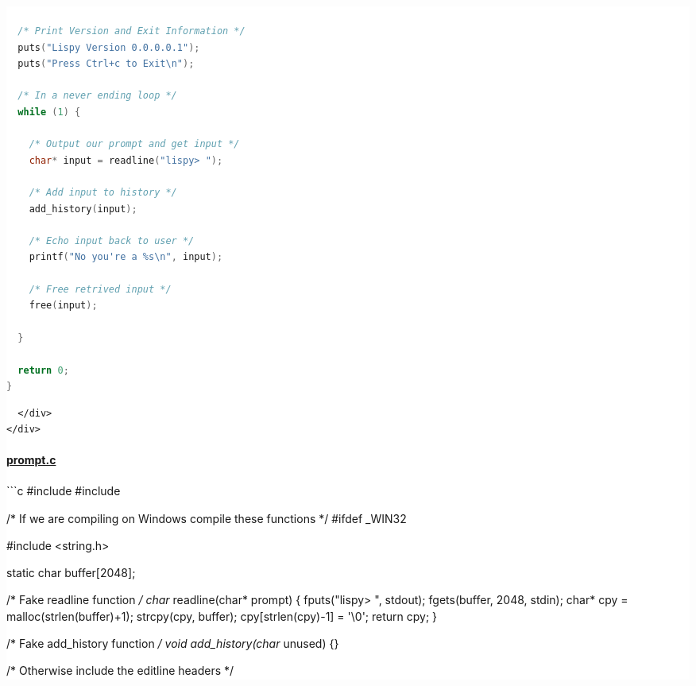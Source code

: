 ```c

  /* Print Version and Exit Information */
  puts("Lispy Version 0.0.0.0.1");
  puts("Press Ctrl+c to Exit\n");

  /* In a never ending loop */
  while (1) {

    /* Output our prompt and get input */
    char* input = readline("lispy> ");

    /* Add input to history */
    add_history(input);

    /* Echo input back to user */
    printf("No you're a %s\n", input);

    /* Free retrived input */
    free(input);

  }

  return 0;
}
```
      </div>
    </div>
  </div>

  <div class="panel panel-default">
    <div class="panel-heading">
      <h4 class="panel-title">
        <a data-toggle="collapse" data-parent="#accordion" href="#collapseThree">
          prompt.c
        </a>
      </h4>
    </div>
    <div id="collapseThree" class="panel-collapse collapse">
      <div class="panel-body">
```c
#include <stdio.h>
#include <stdlib.h>

/* If we are compiling on Windows compile these functions */
#ifdef _WIN32

#include <string.h>

static char buffer[2048];

/* Fake readline function */
char* readline(char* prompt) {
  fputs("lispy> ", stdout);
  fgets(buffer, 2048, stdin);
  char* cpy = malloc(strlen(buffer)+1);
  strcpy(cpy, buffer);
  cpy[strlen(cpy)-1] = '\0';
  return cpy;
}

/* Fake add_history function */
void add_history(char* unused) {}

/* Otherwise include the editline headers */
```